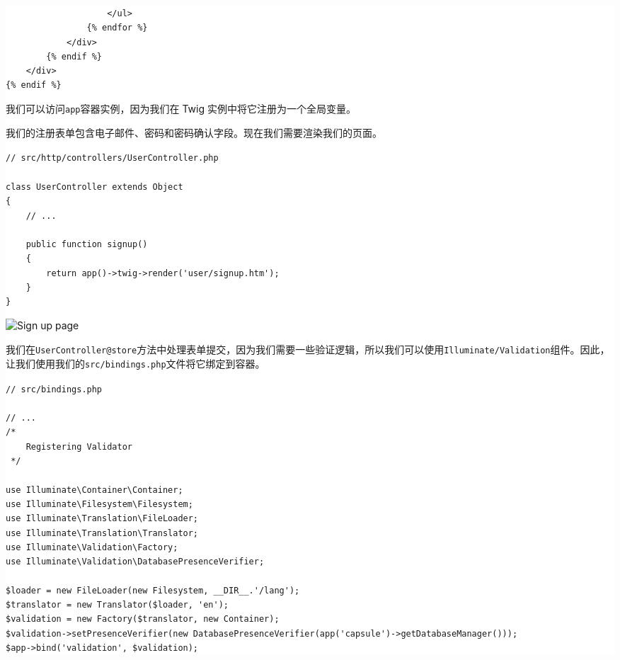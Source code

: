 ```
                    </ul>
                {% endfor %}
            </div>
        {% endif %}
    </div>
{% endif %} 
```

我们可以访问`app`容器实例，因为我们在 Twig 实例中将它注册为一个全局变量。

我们的注册表单包含电子邮件、密码和密码确认字段。现在我们需要渲染我们的页面。

```
// src/http/controllers/UserController.php

class UserController extends Object
{
    // ...

    public function signup()
    {
        return app()->twig->render('user/signup.htm');
    }
} 
```

![Sign up page](../Images/dc3f3cdb05f277fff994fe9243ea90ad.png)

我们在`UserController@store`方法中处理表单提交，因为我们需要一些验证逻辑，所以我们可以使用`Illuminate/Validation`组件。因此，让我们使用我们的`src/bindings.php`文件将它绑定到容器。

```
// src/bindings.php

// ...
/*
    Registering Validator
 */

use Illuminate\Container\Container;
use Illuminate\Filesystem\Filesystem;
use Illuminate\Translation\FileLoader;
use Illuminate\Translation\Translator;
use Illuminate\Validation\Factory;
use Illuminate\Validation\DatabasePresenceVerifier;

$loader = new FileLoader(new Filesystem, __DIR__.'/lang');
$translator = new Translator($loader, 'en');
$validation = new Factory($translator, new Container);
$validation->setPresenceVerifier(new DatabasePresenceVerifier(app('capsule')->getDatabaseManager()));
$app->bind('validation', $validation); 
```
